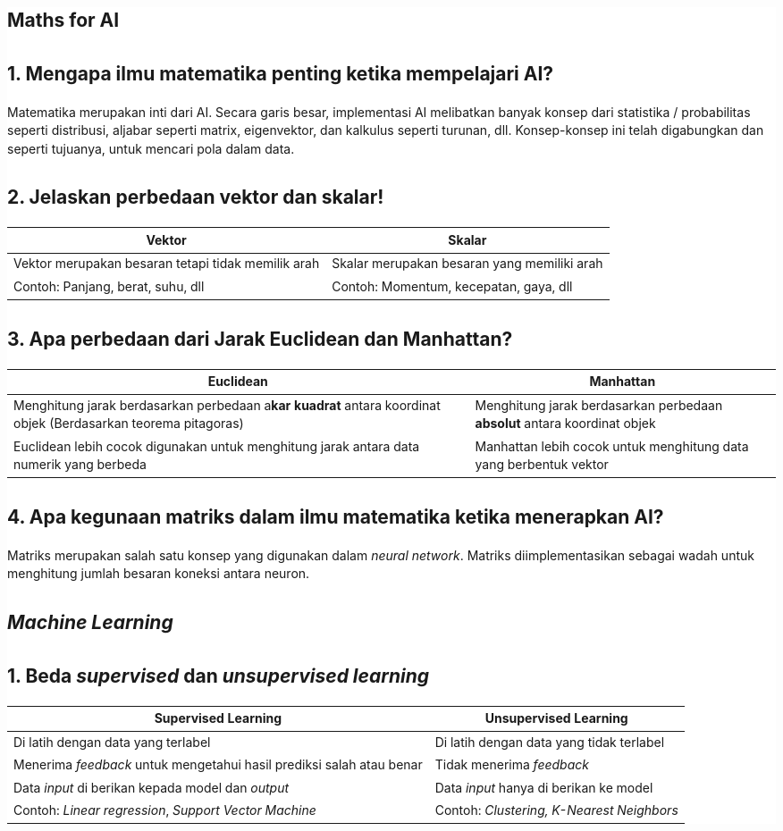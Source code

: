 
## Maths for AI

## 1. Mengapa ilmu matematika penting ketika mempelajari AI?

Matematika merupakan inti dari AI. Secara garis besar, implementasi AI melibatkan banyak konsep dari statistika / probabilitas seperti distribusi, aljabar seperti matrix, eigenvektor, dan kalkulus seperti turunan, dll. Konsep-konsep ini telah digabungkan dan seperti tujuanya, untuk mencari pola dalam data.


## 2. Jelaskan perbedaan vektor dan skalar!
|Vektor|Skalar  |
|--|--|
|Vektor merupakan besaran tetapi tidak memilik arah  |Skalar merupakan besaran yang memiliki arah|
|Contoh: Panjang, berat, suhu, dll	|Contoh: Momentum, kecepatan, gaya, dll	|



## 3. Apa perbedaan dari Jarak Euclidean dan Manhattan?

| Euclidean | Manhattan  |
|--|--|
| Menghitung jarak berdasarkan perbedaan a**kar kuadrat** antara koordinat objek (Berdasarkan teorema pitagoras) | Menghitung jarak berdasarkan perbedaan **absolut** antara koordinat objek  |
| Euclidean lebih cocok digunakan untuk menghitung jarak antara data numerik yang berbeda | Manhattan lebih cocok untuk menghitung data yang berbentuk vektor	|


## 4. Apa kegunaan matriks dalam ilmu matematika ketika menerapkan AI?
Matriks merupakan salah satu konsep yang digunakan dalam *neural network*. Matriks diimplementasikan sebagai wadah untuk menghitung jumlah besaran koneksi antara neuron. 

## *Machine Learning*

## 1. Beda *supervised* dan *unsupervised learning*

|Supervised Learning|Unsupervised Learning  |
|--|--|
|Di latih dengan data yang terlabel|Di latih dengan data yang tidak terlabel|
|Menerima *feedback* untuk mengetahui hasil prediksi salah atau benar	| Tidak menerima *feedback*	|
|Data *input* di berikan kepada model dan *output*	|Data *input* hanya di berikan ke model	|
| Contoh: *Linear regression*, *Support Vector Machine*	| Contoh: *Clustering,  K-Nearest Neighbors* 	|

